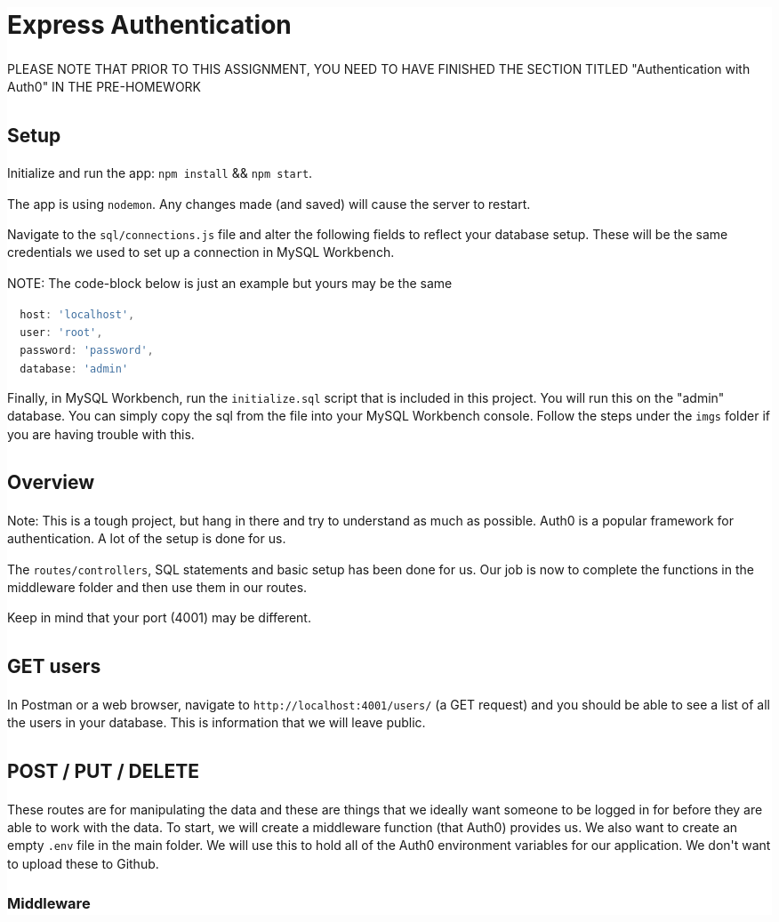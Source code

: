 # Express Authentication

PLEASE NOTE THAT PRIOR TO THIS ASSIGNMENT, YOU NEED TO HAVE FINISHED THE SECTION TITLED "Authentication with Auth0" IN THE PRE-HOMEWORK

## Setup

Initialize and run the app: `npm install` && `npm start`.

The app is using `nodemon`. Any changes made (and saved) will cause the server to restart.

Navigate to the `sql/connections.js` file and alter the following fields to reflect your database setup. These will be the same credentials we used to set up a connection in MySQL Workbench.

NOTE: The code-block below is just an example but yours may be the same

```js
  host: 'localhost',
  user: 'root',
  password: 'password',
  database: 'admin'
```

Finally, in MySQL Workbench, run the `initialize.sql` script that is included in this project. You will run this on the "admin" database. You can simply copy the sql from the file into your MySQL Workbench console. Follow the steps under the `imgs` folder if you are having trouble with this.

## Overview

Note: This is a tough project, but hang in there and try to understand as much as possible. Auth0 is a popular framework for authentication. A lot of the setup is done for us.

The `routes/controllers`, SQL statements and basic setup has been done for us. Our job is now to complete the functions in the middleware folder and then use them in our routes.

Keep in mind that your port (4001) may be different.

## GET users

In Postman or a web browser, navigate to `http://localhost:4001/users/` (a GET request) and you should be able to see a list of all the users in your database. This is information that we will leave public.

## POST / PUT / DELETE

These routes are for manipulating the data and these are things that we ideally want someone to be logged in for before they are able to work with the data. To start, we will create a middleware function (that Auth0) provides us. We also want to create an empty `.env` file in the main folder. We will use this to hold all of the Auth0 environment variables for our application. We don't want to upload these to Github.

### Middleware

